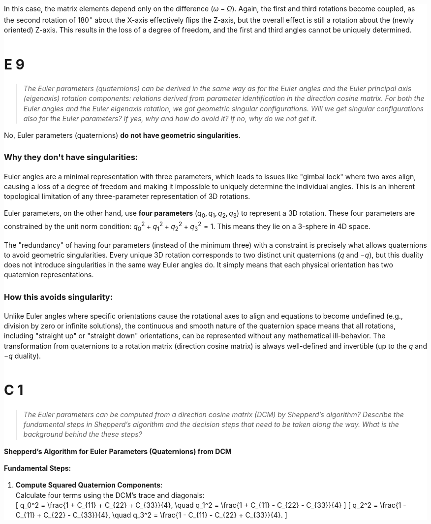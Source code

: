 In this case, the matrix elements depend only on the difference $(\omega-\Omega)$. Again, the first and third rotations become coupled, as the second rotation of $180^\circ$ about the X-axis effectively flips the Z-axis, but the overall effect is still a rotation about the (newly oriented) Z-axis. This results in the loss of a degree of freedom, and the first and third angles cannot be uniquely determined.

# E 9

> *The Euler parameters (quaternions) can be derived in the same way as for the Euler angles and the Euler principal axis (eigenaxis) rotation components: relations derived from parameter identification in the direction cosine matrix. For both the Euler angles and the Euler eigenaxis rotation, we got geometric singular configurations. Will we get singular configurations also for the Euler parameters? If yes, why and how do avoid it? If no, why do we not get it.*

No, Euler parameters (quaternions) **do not have geometric singularities**.

### Why they don't have singularities:

Euler angles are a minimal representation with three parameters, which leads to issues like "gimbal lock" where two axes align, causing a loss of a degree of freedom and making it impossible to uniquely determine the individual angles. This is an inherent topological limitation of any three-parameter representation of 3D rotations.

Euler parameters, on the other hand, use **four parameters** $(q_0, q_1, q_2, q_3)$ to represent a 3D rotation. These four parameters are constrained by the unit norm condition: $q_0^2 + q_1^2 + q_2^2 + q_3^2 = 1$. This means they lie on a 3-sphere in 4D space.

The "redundancy" of having four parameters (instead of the minimum three) with a constraint is precisely what allows quaternions to avoid geometric singularities. Every unique 3D rotation corresponds to two distinct unit quaternions ($q$ and $-q$), but this duality does not introduce singularities in the same way Euler angles do. It simply means that each physical orientation has two quaternion representations.

### How this avoids singularity:

Unlike Euler angles where specific orientations cause the rotational axes to align and equations to become undefined (e.g., division by zero or infinite solutions), the continuous and smooth nature of the quaternion space means that all rotations, including "straight up" or "straight down" orientations, can be represented without any mathematical ill-behavior. The transformation from quaternions to a rotation matrix (direction cosine matrix) is always well-defined and invertible (up to the $q$ and $-q$ duality).

# C 1

> *The Euler parameters can be computed from a direction cosine matrix (DCM) by Shepperd’s algorithm? Describe the fundamental steps in Shepperd’s algorithm and the decision steps that need to be taken along the way. What is the background behind the these steps?*

**Shepperd’s Algorithm for Euler Parameters (Quaternions) from DCM**  

**Fundamental Steps:**  
1. **Compute Squared Quaternion Components**:  
   Calculate four terms using the DCM’s trace and diagonals:  
   \[
   q_0^2 = \frac{1 + C_{11} + C_{22} + C_{33}}{4}, \quad
   q_1^2 = \frac{1 + C_{11} - C_{22} - C_{33}}{4}
   \]
   \[
   q_2^2 = \frac{1 - C_{11} + C_{22} - C_{33}}{4}, \quad
   q_3^2 = \frac{1 - C_{11} - C_{22} + C_{33}}{4}.
   \]  
